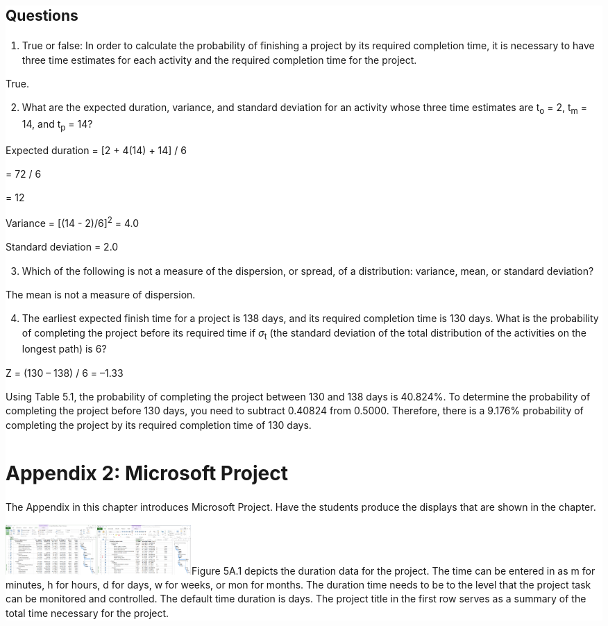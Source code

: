 Questions
---------

1. True or false: In order to calculate the probability of finishing a project by its required completion time, it is necessary to have three time estimates for each activity and the required completion time for the project.

True.

2. What are the expected duration, variance, and standard deviation for an activity whose three time estimates are t<sub>o</sub> = 2, t<sub>m</sub> = 14, and t<sub>p</sub> = 14?

Expected duration = \[2 + 4(14) + 14\] / 6

= 72 / 6

= 12

Variance = \[(14 - 2)/6\]<sup>2</sup> = 4.0

Standard deviation = 2.0

3. Which of the following is not a measure of the dispersion, or spread, of a distribution: variance, mean, or standard deviation?

The mean is not a measure of dispersion.

4. The earliest expected finish time for a project is 138 days, and its required completion time is 130 days. What is the probability of completing the project before its required time if *σ*<sub>t</sub> (the standard deviation of the total distribution of the activities on the longest path) is 6?

Z = (130 – 138) / 6 = –1.33

Using Table 5.1, the probability of completing the project between 130 and 138 days is 40.824%. To determine the probability of completing the project before 130 days, you need to subtract 0.40824 from 0.5000. Therefore, there is a 9.176% probability of completing the project by its required completion time of 130 days.

Appendix 2: Microsoft Project
=============================

The Appendix in this chapter introduces Microsoft Project. Have the students produce the displays that are shown in the chapter.

<img src="./media/image35.png" width="131" height="72" /><img src="./media/image36.png" width="137" height="71" />Figure 5A.1 depicts the duration data for the project. The time can be entered in as m for minutes, h for hours, d for days, w for weeks, or mon for months. The duration time needs to be to the level that the project task can be monitored and controlled. The default time duration is days. The project title in the first row serves as a summary of the total time necessary for the project.
